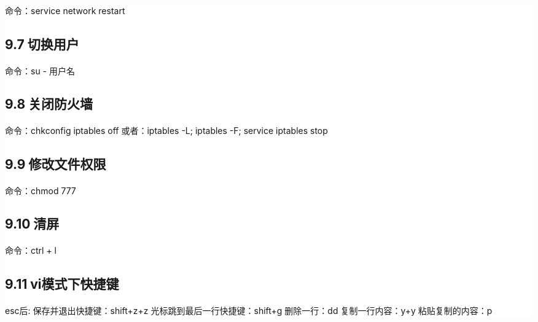 命令：service network restart

## 9.7 切换用户

命令：su - 用户名

## 9.8 关闭防火墙

命令：chkconfig iptables off 或者：iptables -L; iptables -F; service iptables stop

## 9.9 修改文件权限

命令：chmod 777

## 9.10 清屏

命令：ctrl + l

## 9.11 vi模式下快捷键

esc后: 保存并退出快捷键：shift+z+z 光标跳到最后一行快捷键：shift+g 删除一行：dd 复制一行内容：y+y 粘贴复制的内容：p